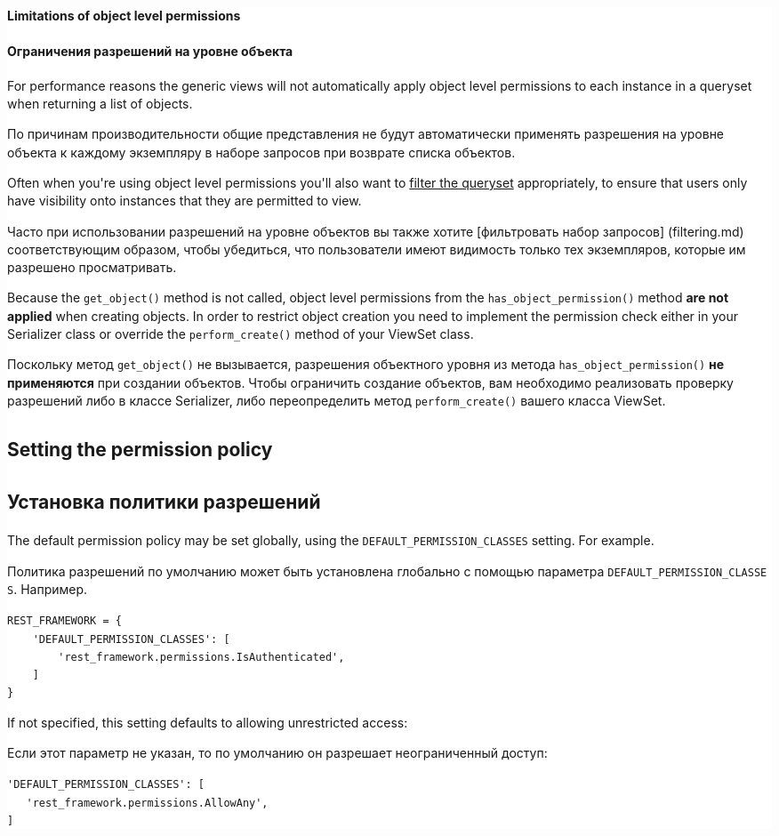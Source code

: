 
#### Limitations of object level permissions

#### Ограничения разрешений на уровне объекта

For performance reasons the generic views will not automatically apply object level permissions to each instance in a queryset when returning a list of objects.

По причинам производительности общие представления не будут автоматически применять разрешения на уровне объекта к каждому экземпляру в наборе запросов при возврате списка объектов.

Often when you're using object level permissions you'll also want to [filter the queryset](filtering.md) appropriately, to ensure that users only have visibility onto instances that they are permitted to view.

Часто при использовании разрешений на уровне объектов вы также хотите [фильтровать набор запросов] (filtering.md) соответствующим образом, чтобы убедиться, что пользователи имеют видимость только тех экземпляров, которые им разрешено просматривать.

Because the `get_object()` method is not called, object level permissions from the `has_object_permission()` method **are not applied** when creating objects. In order to restrict object creation you need to implement the permission check either in your Serializer class or override the `perform_create()` method of your ViewSet class.

Поскольку метод `get_object()` не вызывается, разрешения объектного уровня из метода `has_object_permission()` **не применяются** при создании объектов. Чтобы ограничить создание объектов, вам необходимо реализовать проверку разрешений либо в классе Serializer, либо переопределить метод `perform_create()` вашего класса ViewSet.

## Setting the permission policy

## Установка политики разрешений

The default permission policy may be set globally, using the `DEFAULT_PERMISSION_CLASSES` setting.  For example.

Политика разрешений по умолчанию может быть установлена глобально с помощью параметра `DEFAULT_PERMISSION_CLASSES`.  Например.

```
REST_FRAMEWORK = {
    'DEFAULT_PERMISSION_CLASSES': [
        'rest_framework.permissions.IsAuthenticated',
    ]
}
```

If not specified, this setting defaults to allowing unrestricted access:

Если этот параметр не указан, то по умолчанию он разрешает неограниченный доступ:

```
'DEFAULT_PERMISSION_CLASSES': [
   'rest_framework.permissions.AllowAny',
]
```
